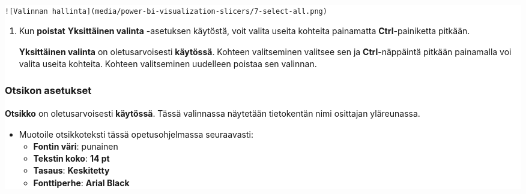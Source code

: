    ![Valinnan hallinta](media/power-bi-visualization-slicers/7-select-all.png)
    
1. Kun **poistat** **Yksittäinen valinta** -asetuksen käytöstä, voit valita useita kohteita painamatta **Ctrl**-painiketta pitkään. 

    **Yksittäinen valinta** on oletusarvoisesti **käytössä**. Kohteen valitseminen valitsee sen ja **Ctrl**-näppäintä pitkään painamalla voi valita useita kohteita. Kohteen valitseminen uudelleen poistaa sen valinnan.

### <a name="title-options"></a>Otsikon asetukset
**Otsikko** on oletusarvoisesti **käytössä**. Tässä valinnassa näytetään tietokentän nimi osittajan yläreunassa. 
- Muotoile otsikkoteksti tässä opetusohjelmassa seuraavasti: 
   - **Fontin väri**: punainen
   - **Tekstin koko**: **14 pt**
   - **Tasaus**: **Keskitetty**
   - **Fonttiperhe**: **Arial Black**
